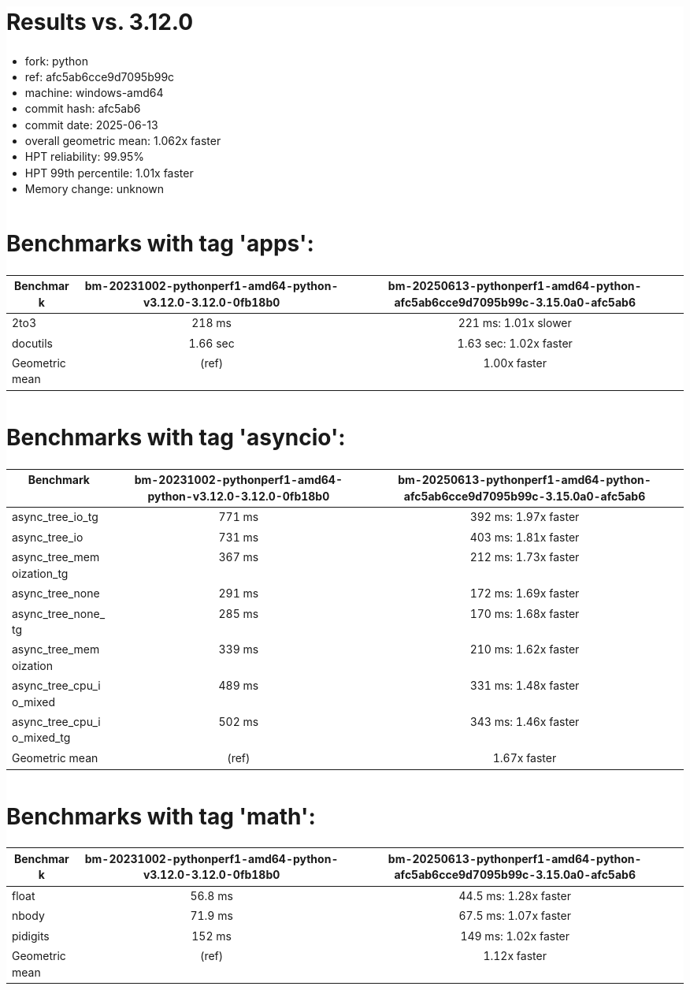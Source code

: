 # Results vs. 3.12.0

- fork: python
- ref: afc5ab6cce9d7095b99c
- machine: windows-amd64
- commit hash: afc5ab6
- commit date: 2025-06-13
- overall geometric mean: 1.062x faster
- HPT reliability: 99.95%
- HPT 99th percentile: 1.01x faster
- Memory change: unknown

Benchmarks with tag 'apps':
===========================

| Benchmark      | bm-20231002-pythonperf1-amd64-python-v3.12.0-3.12.0-0fb18b0 | bm-20250613-pythonperf1-amd64-python-afc5ab6cce9d7095b99c-3.15.0a0-afc5ab6 |
|----------------|:-----------------------------------------------------------:|:--------------------------------------------------------------------------:|
| 2to3           | 218 ms                                                      | 221 ms: 1.01x slower                                                       |
| docutils       | 1.66 sec                                                    | 1.63 sec: 1.02x faster                                                     |
| Geometric mean | (ref)                                                       | 1.00x faster                                                               |

Benchmarks with tag 'asyncio':
==============================

| Benchmark                  | bm-20231002-pythonperf1-amd64-python-v3.12.0-3.12.0-0fb18b0 | bm-20250613-pythonperf1-amd64-python-afc5ab6cce9d7095b99c-3.15.0a0-afc5ab6 |
|----------------------------|:-----------------------------------------------------------:|:--------------------------------------------------------------------------:|
| async_tree_io_tg           | 771 ms                                                      | 392 ms: 1.97x faster                                                       |
| async_tree_io              | 731 ms                                                      | 403 ms: 1.81x faster                                                       |
| async_tree_memoization_tg  | 367 ms                                                      | 212 ms: 1.73x faster                                                       |
| async_tree_none            | 291 ms                                                      | 172 ms: 1.69x faster                                                       |
| async_tree_none_tg         | 285 ms                                                      | 170 ms: 1.68x faster                                                       |
| async_tree_memoization     | 339 ms                                                      | 210 ms: 1.62x faster                                                       |
| async_tree_cpu_io_mixed    | 489 ms                                                      | 331 ms: 1.48x faster                                                       |
| async_tree_cpu_io_mixed_tg | 502 ms                                                      | 343 ms: 1.46x faster                                                       |
| Geometric mean             | (ref)                                                       | 1.67x faster                                                               |

Benchmarks with tag 'math':
===========================

| Benchmark      | bm-20231002-pythonperf1-amd64-python-v3.12.0-3.12.0-0fb18b0 | bm-20250613-pythonperf1-amd64-python-afc5ab6cce9d7095b99c-3.15.0a0-afc5ab6 |
|----------------|:-----------------------------------------------------------:|:--------------------------------------------------------------------------:|
| float          | 56.8 ms                                                     | 44.5 ms: 1.28x faster                                                      |
| nbody          | 71.9 ms                                                     | 67.5 ms: 1.07x faster                                                      |
| pidigits       | 152 ms                                                      | 149 ms: 1.02x faster                                                       |
| Geometric mean | (ref)                                                       | 1.12x faster                                                               |
